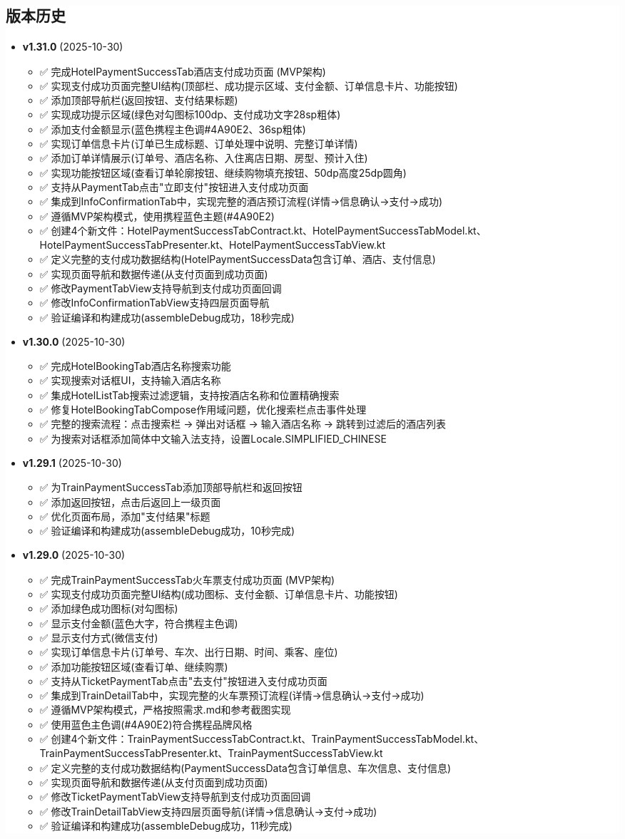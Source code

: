## 版本历史

- **v1.31.0** (2025-10-30)
  - ✅ 完成HotelPaymentSuccessTab酒店支付成功页面 (MVP架构)
  - ✅ 实现支付成功页面完整UI结构(顶部栏、成功提示区域、支付金额、订单信息卡片、功能按钮)
  - ✅ 添加顶部导航栏(返回按钮、支付结果标题)
  - ✅ 实现成功提示区域(绿色对勾图标100dp、支付成功文字28sp粗体)
  - ✅ 添加支付金额显示(蓝色携程主色调#4A90E2、36sp粗体)
  - ✅ 实现订单信息卡片(订单已生成标题、订单处理中说明、完整订单详情)
  - ✅ 添加订单详情展示(订单号、酒店名称、入住离店日期、房型、预计入住)
  - ✅ 实现功能按钮区域(查看订单轮廓按钮、继续购物填充按钮、50dp高度25dp圆角)
  - ✅ 支持从PaymentTab点击"立即支付"按钮进入支付成功页面
  - ✅ 集成到InfoConfirmationTab中，实现完整的酒店预订流程(详情→信息确认→支付→成功)
  - ✅ 遵循MVP架构模式，使用携程蓝色主题(#4A90E2)
  - ✅ 创建4个新文件：HotelPaymentSuccessTabContract.kt、HotelPaymentSuccessTabModel.kt、HotelPaymentSuccessTabPresenter.kt、HotelPaymentSuccessTabView.kt
  - ✅ 定义完整的支付成功数据结构(HotelPaymentSuccessData包含订单、酒店、支付信息)
  - ✅ 实现页面导航和数据传递(从支付页面到成功页面)
  - ✅ 修改PaymentTabView支持导航到支付成功页面回调
  - ✅ 修改InfoConfirmationTabView支持四层页面导航
  - ✅ 验证编译和构建成功(assembleDebug成功，18秒完成)

- **v1.30.0** (2025-10-30)
  - ✅ 完成HotelBookingTab酒店名称搜索功能
  - ✅ 实现搜索对话框UI，支持输入酒店名称
  - ✅ 集成HotelListTab搜索过滤逻辑，支持按酒店名称和位置精确搜索
  - ✅ 修复HotelBookingTabCompose作用域问题，优化搜索栏点击事件处理
  - ✅ 完整的搜索流程：点击搜索栏 → 弹出对话框 → 输入酒店名称 → 跳转到过滤后的酒店列表
  - ✅ 为搜索对话框添加简体中文输入法支持，设置Locale.SIMPLIFIED_CHINESE

- **v1.29.1** (2025-10-30)
  - ✅ 为TrainPaymentSuccessTab添加顶部导航栏和返回按钮
  - ✅ 添加返回按钮，点击后返回上一级页面
  - ✅ 优化页面布局，添加"支付结果"标题
  - ✅ 验证编译和构建成功(assembleDebug成功，10秒完成)

- **v1.29.0** (2025-10-30)
  - ✅ 完成TrainPaymentSuccessTab火车票支付成功页面 (MVP架构)
  - ✅ 实现支付成功页面完整UI结构(成功图标、支付金额、订单信息卡片、功能按钮)
  - ✅ 添加绿色成功图标(对勾图标)
  - ✅ 显示支付金额(蓝色大字，符合携程主色调)
  - ✅ 显示支付方式(微信支付)
  - ✅ 实现订单信息卡片(订单号、车次、出行日期、时间、乘客、座位)
  - ✅ 添加功能按钮区域(查看订单、继续购票)
  - ✅ 支持从TicketPaymentTab点击"去支付"按钮进入支付成功页面
  - ✅ 集成到TrainDetailTab中，实现完整的火车票预订流程(详情→信息确认→支付→成功)
  - ✅ 遵循MVP架构模式，严格按照需求.md和参考截图实现
  - ✅ 使用蓝色主色调(#4A90E2)符合携程品牌风格
  - ✅ 创建4个新文件：TrainPaymentSuccessTabContract.kt、TrainPaymentSuccessTabModel.kt、TrainPaymentSuccessTabPresenter.kt、TrainPaymentSuccessTabView.kt
  - ✅ 定义完整的支付成功数据结构(PaymentSuccessData包含订单信息、车次信息、支付信息)
  - ✅ 实现页面导航和数据传递(从支付页面到成功页面)
  - ✅ 修改TicketPaymentTabView支持导航到支付成功页面回调
  - ✅ 修改TrainDetailTabView支持四层页面导航(详情→信息确认→支付→成功)
  - ✅ 验证编译和构建成功(assembleDebug成功，11秒完成)
